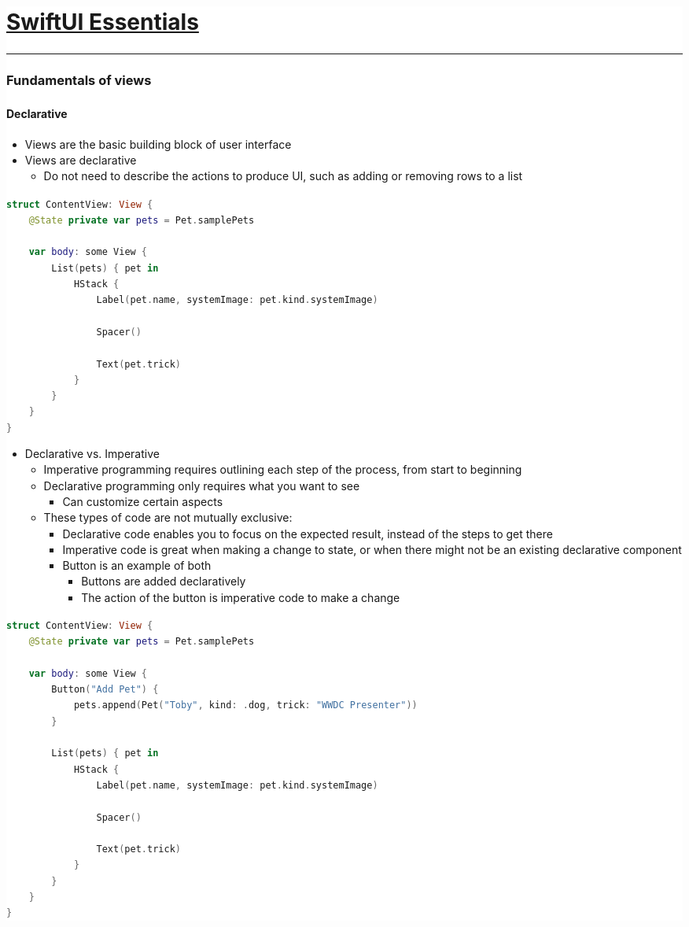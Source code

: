 # [**SwiftUI Essentials**](https://developer.apple.com/videos/play/wwdc2024-10150)

---

### **Fundamentals of views**

#### Declarative

* Views are the basic building block of user interface
* Views are declarative
    * Do not need to describe the actions to produce UI, such as adding or removing rows to a list

```swift
struct ContentView: View {
    @State private var pets = Pet.samplePets

    var body: some View {
        List(pets) { pet in
            HStack {
                Label(pet.name, systemImage: pet.kind.systemImage)

                Spacer()

                Text(pet.trick)
            }
        }
    }
}
```

* Declarative vs. Imperative
    * Imperative programming requires outlining each step of the process, from start to beginning
    * Declarative programming only requires what you want to see
        * Can customize certain aspects
    * These types of code are not mutually exclusive:
        * Declarative code enables you to focus on the expected result, instead of the steps to get there
        * Imperative code is great when making a change to state, or when there might not be an existing declarative component
        * Button is an example of both
            * Buttons are added declaratively
            * The action of the button is imperative code to make a change

```swift
struct ContentView: View {
    @State private var pets = Pet.samplePets

    var body: some View {
        Button("Add Pet") {
            pets.append(Pet("Toby", kind: .dog, trick: "WWDC Presenter"))
        }

        List(pets) { pet in
            HStack {
                Label(pet.name, systemImage: pet.kind.systemImage)

                Spacer()

                Text(pet.trick)
            }
        }
    }
}
```
